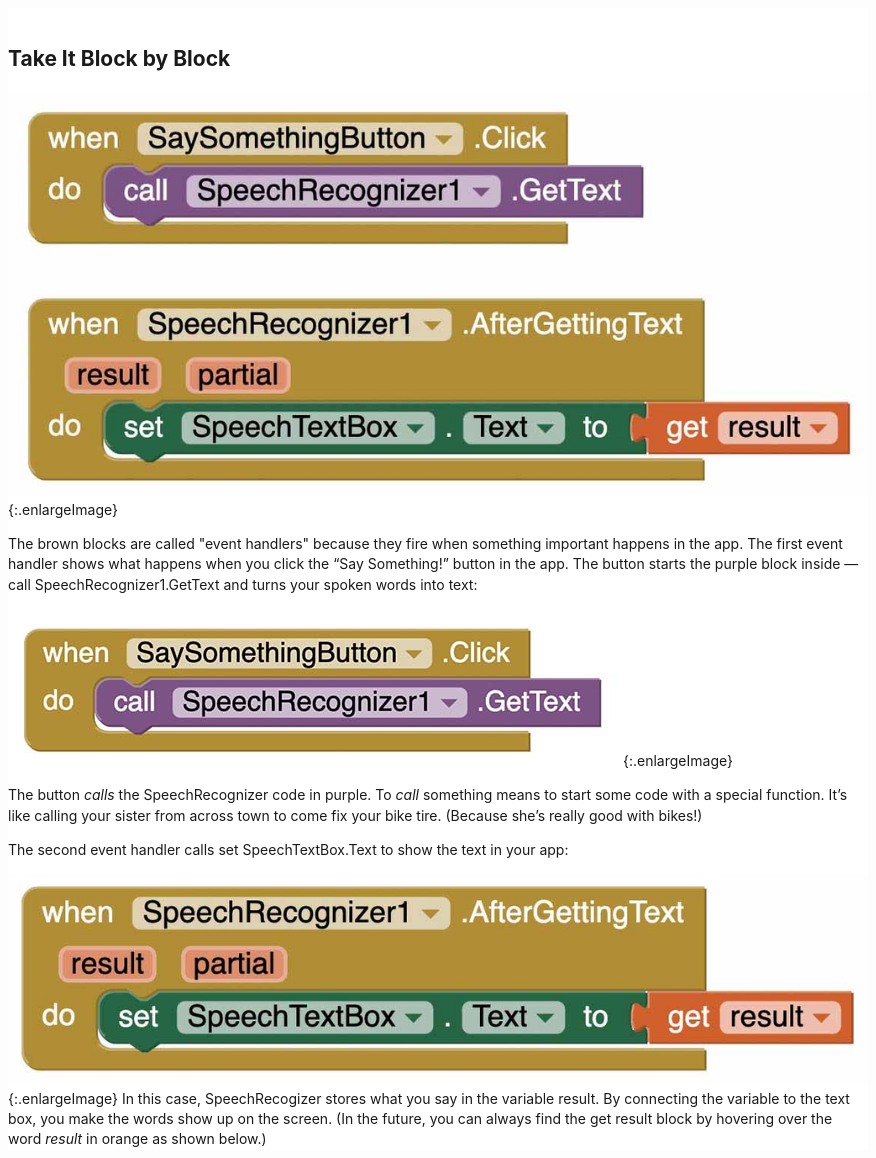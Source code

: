 <p style="padding-bottom: 7px"></p>

## Take It Block by Block

![An image of the starter code already in the app.](../images/Fake_Voices/starter_blocks.jpg){:.enlargeImage}

The brown blocks are called "event handlers" because they fire when something important happens in the app. The first event handler shows what happens when you click the “Say Something!” button in the app. The button starts the purple block inside — <span class="procedures">call SpeechRecognizer1.GetText</span> and turns your spoken words into text:

![An image of the event handler for the "Say Something" button.](../images/Fake_Voices/something_button_handler.jpg){:.enlargeImage}

The button <i>calls</i> the SpeechRecognizer code in purple. To <i>call</i> something means to start some code with a special function. It’s like calling your sister from across town to come fix your bike tire. (Because she’s really good with bikes!)

The second event handler calls <span class="setters">set SpeechTextBox.Text</span> to show the text in your app:

![An image of the SpeechRecognizer event handler.](../images/Fake_Voices/speechRecognizer_handler.jpg){:.enlargeImage}
In this case, SpeechRecogizer stores what you say in the variable <span class="variables">result</span>. By connecting the variable to the text box, you make the words show up on the screen. (In the future, you can always find the <span class="variables">get result</span> block by hovering over the word *result* in orange as shown below.)
